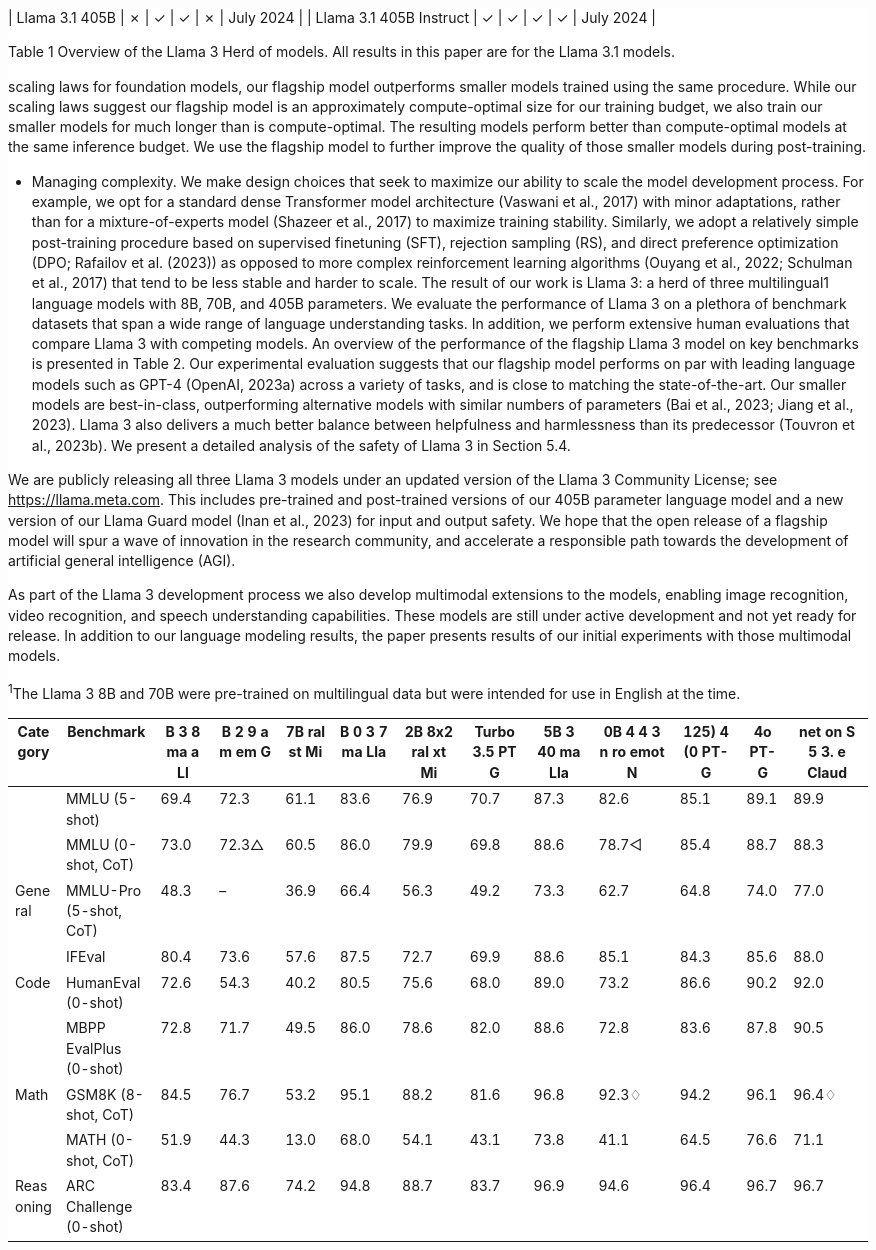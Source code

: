 | Llama 3.1 405B | ✗ | ✓ | ✓ | ✗ | July 2024 |
| Llama 3.1 405B Instruct | ✓ | ✓ | ✓ | ✓ | July 2024 |

Table 1 Overview of the Llama 3 Herd of models. All results in this paper are for the Llama 3.1 models.

scaling laws for foundation models, our flagship model outperforms smaller models trained using the same procedure. While our scaling laws suggest our flagship model is an approximately compute-optimal size for our training budget, we also train our smaller models for much longer than is compute-optimal. The resulting models perform better than compute-optimal models at the same inference budget. We use the flagship model to further improve the quality of those smaller models during post-training.

- Managing complexity. We make design choices that seek to maximize our ability to scale the model development process. For example, we opt for a standard dense Transformer model architecture (Vaswani et al., 2017) with minor adaptations, rather than for a mixture-of-experts model (Shazeer et al., 2017) to maximize training stability. Similarly, we adopt a relatively simple post-training procedure based on supervised finetuning (SFT), rejection sampling (RS), and direct preference optimization (DPO; Rafailov et al. (2023)) as opposed to more complex reinforcement learning algorithms (Ouyang et al., 2022; Schulman et al., 2017) that tend to be less stable and harder to scale.
The result of our work is Llama 3: a herd of three multilingual1 language models with 8B, 70B, and 405B parameters. We evaluate the performance of Llama 3 on a plethora of benchmark datasets that span a wide range of language understanding tasks. In addition, we perform extensive human evaluations that compare Llama 3 with competing models. An overview of the performance of the flagship Llama 3 model on key benchmarks is presented in Table 2. Our experimental evaluation suggests that our flagship model performs on par with leading language models such as GPT-4 (OpenAI, 2023a) across a variety of tasks, and is close to matching the state-of-the-art. Our smaller models are best-in-class, outperforming alternative models with similar numbers of parameters (Bai et al., 2023; Jiang et al., 2023). Llama 3 also delivers a much better balance between helpfulness and harmlessness than its predecessor (Touvron et al., 2023b). We present a detailed analysis of the safety of Llama 3 in Section 5.4.

We are publicly releasing all three Llama 3 models under an updated version of the Llama 3 Community License; see https://llama.meta.com. This includes pre-trained and post-trained versions of our 405B parameter language model and a new version of our Llama Guard model (Inan et al., 2023) for input and output safety. We hope that the open release of a flagship model will spur a wave of innovation in the research community, and accelerate a responsible path towards the development of artificial general intelligence (AGI).

As part of the Llama 3 development process we also develop multimodal extensions to the models, enabling image recognition, video recognition, and speech understanding capabilities. These models are still under active development and not yet ready for release. In addition to our language modeling results, the paper presents results of our initial experiments with those multimodal models.

<sup>1</sup>The Llama 3 8B and 70B were pre-trained on multilingual data but were intended for use in English at the time.

| Category | Benchmark | B 3 8 ma a Ll | B 2 9 a m em G | 7B ral st Mi | B 0 3 7 ma Lla | 2B 8x2 ral xt Mi | Turbo 3.5 PT G | 5B 3 40 ma Lla | 0B 4 4 3 n ro emot N | 125) 4 (0 PT- G | 4o PT- G | net on S 5 3. e Claud |
| --- | --- | --- | --- | --- | --- | --- | --- | --- | --- | --- | --- | --- |
|  | MMLU (5-shot) | 69.4 | 72.3 | 61.1 | 83.6 | 76.9 | 70.7 | 87.3 | 82.6 | 85.1 | 89.1 | 89.9 |
|  | MMLU (0-shot, CoT) | 73.0 | 72.3△ | 60.5 | 86.0 | 79.9 | 69.8 | 88.6 | 78.7◁ | 85.4 | 88.7 | 88.3 |
| General | MMLU-Pro (5-shot, CoT) | 48.3 | – | 36.9 | 66.4 | 56.3 | 49.2 | 73.3 | 62.7 | 64.8 | 74.0 | 77.0 |
|  | IFEval | 80.4 | 73.6 | 57.6 | 87.5 | 72.7 | 69.9 | 88.6 | 85.1 | 84.3 | 85.6 | 88.0 |
| Code | HumanEval (0-shot) | 72.6 | 54.3 | 40.2 | 80.5 | 75.6 | 68.0 | 89.0 | 73.2 | 86.6 | 90.2 | 92.0 |
|  | MBPP EvalPlus (0-shot) | 72.8 | 71.7 | 49.5 | 86.0 | 78.6 | 82.0 | 88.6 | 72.8 | 83.6 | 87.8 | 90.5 |
| Math | GSM8K (8-shot, CoT) | 84.5 | 76.7 | 53.2 | 95.1 | 88.2 | 81.6 | 96.8 | 92.3♢ | 94.2 | 96.1 | 96.4♢ |
|  | MATH (0-shot, CoT) | 51.9 | 44.3 | 13.0 | 68.0 | 54.1 | 43.1 | 73.8 | 41.1 | 64.5 | 76.6 | 71.1 |
| Reasoning | ARC Challenge (0-shot) | 83.4 | 87.6 | 74.2 | 94.8 | 88.7 | 83.7 | 96.9 | 94.6 | 96.4 | 96.7 | 96.7 |